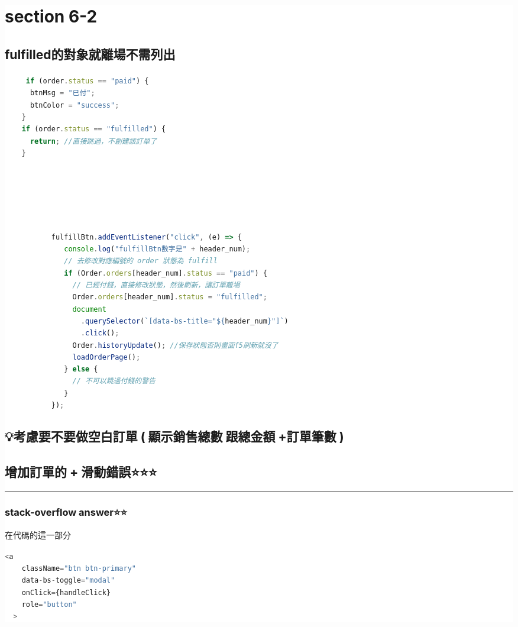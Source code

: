 # section 6-2

## fulfilled的對象就離場不需列出

```js
     if (order.status == "paid") {
      btnMsg = "已付";
      btnColor = "success";
    }
    if (order.status == "fulfilled") {
      return; //直接跳過，不創建該訂單了
    }






           fulfillBtn.addEventListener("click", (e) => {
              console.log("fulfillBtn數字是" + header_num);
              // 去修改對應編號的 order 狀態為 fulfill
              if (Order.orders[header_num].status == "paid") {
                // 已經付錢，直接修改狀態，然後刷新，讓訂單離場
                Order.orders[header_num].status = "fulfilled";
                document
                  .querySelector(`[data-bs-title="${header_num}"]`)
                  .click();
                Order.historyUpdate(); //保存狀態否則畫面f5刷新就沒了
                loadOrderPage();
              } else {
                // 不可以跳過付錢的警告
              }
           });
```

## 💡考慮要不要做空白訂單 ( 顯示銷售總數 跟總金額 +訂單筆數 )

## 增加訂單的 + 滑動錯誤⭐⭐⭐

---

### stack-overflow answer⭐⭐

在代碼的這一部分

```javascript
<a
    className="btn btn-primary"
    data-bs-toggle="modal"
    onClick={handleClick}
    role="button"
  >
```
